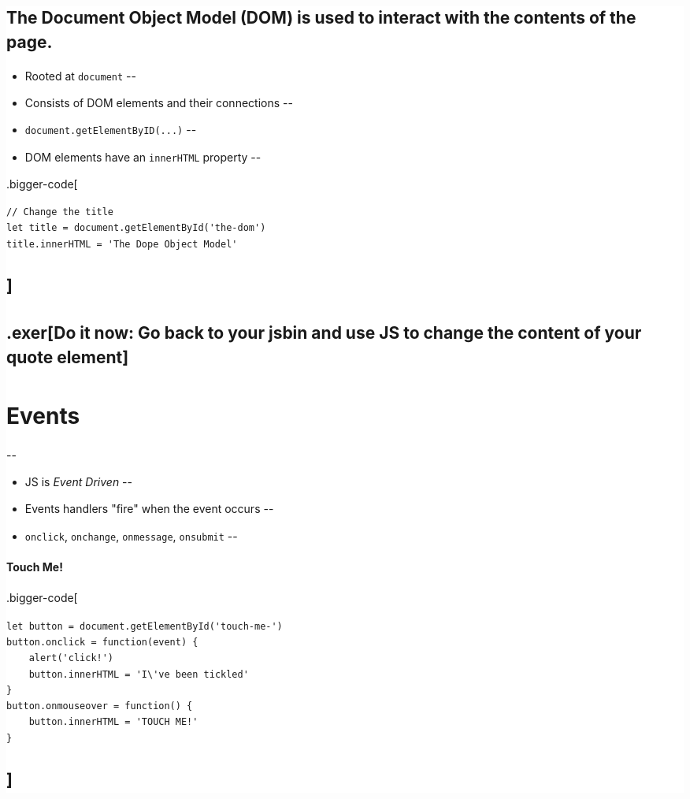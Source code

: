 The __Document Object Model__ (DOM) is used to interact with the contents of the page.
--

- Rooted at `document`
--

- Consists of DOM elements and their connections
--

- `document.getElementByID(...)`
--

- DOM elements have an `innerHTML` property
--


.bigger-code[
```
// Change the title
let title = document.getElementById('the-dom')
title.innerHTML = 'The Dope Object Model'
```
]
--


.exer[Do it now: Go back to your jsbin and use JS to change the content of your quote element]
---
# Events
--

- JS is _Event Driven_ 
--

- Events handlers "fire" when the event occurs
--

- `onclick`, `onchange`, `onmessage`, `onsubmit`
--


#### Touch Me!
.bigger-code[
```
let button = document.getElementById('touch-me-')
button.onclick = function(event) {
	alert('click!')
	button.innerHTML = 'I\'ve been tickled'
}
button.onmouseover = function() {
	button.innerHTML = 'TOUCH ME!'
}
```
]
--
